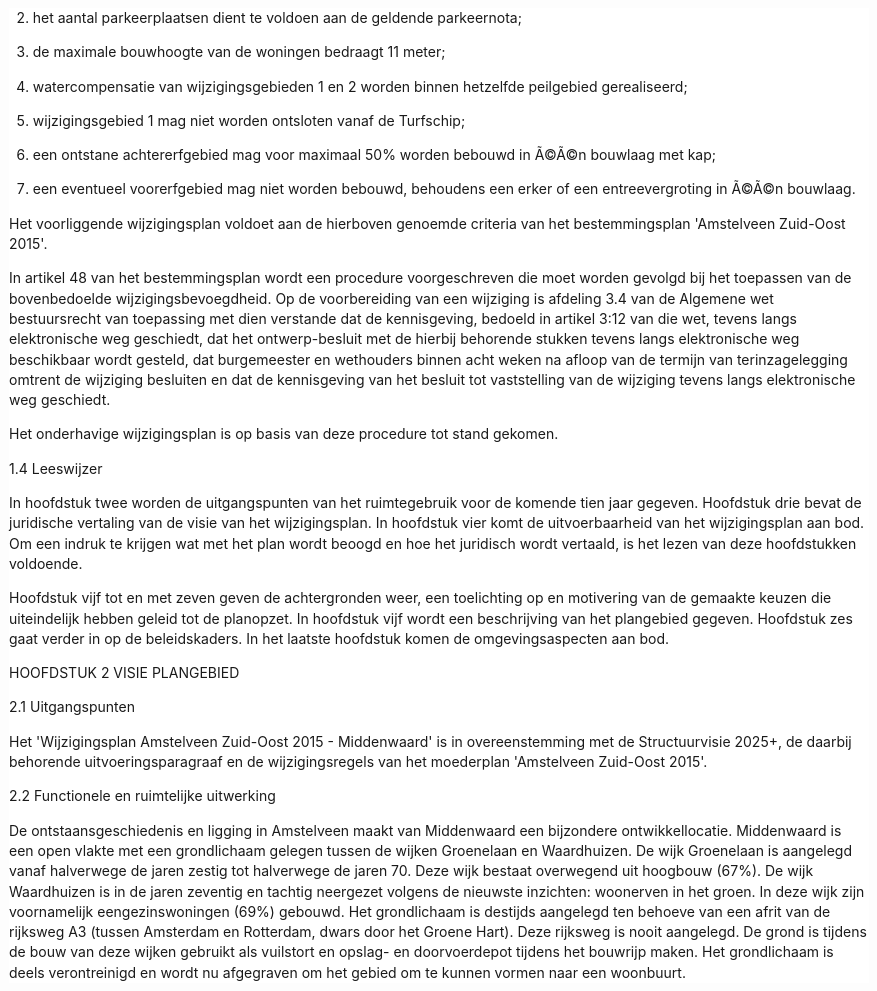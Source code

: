2. het aantal parkeerplaatsen dient te voldoen aan de geldende parkeernota;

3. de maximale bouwhoogte van de woningen bedraagt 11 meter;

4. watercompensatie van wijzigingsgebieden 1 en 2 worden binnen hetzelfde peilgebied gerealiseerd;

5. wijzigingsgebied 1 mag niet worden ontsloten vanaf de Turfschip;

6. een ontstane achtererfgebied mag voor maximaal 50% worden bebouwd in Ã©Ã©n bouwlaag met kap;

7. een eventueel voorerfgebied mag niet worden bebouwd, behoudens een erker of een entreevergroting in Ã©Ã©n bouwlaag.

Het voorliggende wijzigingsplan voldoet aan de hierboven genoemde criteria van het bestemmingsplan 'Amstelveen Zuid\-Oost 2015'.

In artikel 48 van het bestemmingsplan wordt een procedure voorgeschreven die moet worden gevolgd bij het toepassen van de bovenbedoelde wijzigingsbevoegdheid. Op de voorbereiding van een wijziging is afdeling 3\.4 van de Algemene wet bestuursrecht van toepassing met dien verstande dat de kennisgeving, bedoeld in artikel 3:12 van die wet, tevens langs elektronische weg geschiedt, dat het ontwerp\-besluit met de hierbij behorende stukken tevens langs elektronische weg beschikbaar wordt gesteld, dat burgemeester en wethouders binnen acht weken na afloop van de termijn van terinzagelegging omtrent de wijziging besluiten en dat de kennisgeving van het besluit tot vaststelling van de wijziging tevens langs elektronische weg geschiedt.

Het onderhavige wijzigingsplan is op basis van deze procedure tot stand gekomen.

1\.4 Leeswijzer

In hoofdstuk twee worden de uitgangspunten van het ruimtegebruik voor de komende tien jaar gegeven. Hoofdstuk drie bevat de juridische vertaling van de visie van het wijzigingsplan. In hoofdstuk vier komt de uitvoerbaarheid van het wijzigingsplan aan bod. Om een indruk te krijgen wat met het plan wordt beoogd en hoe het juridisch wordt vertaald, is het lezen van deze hoofdstukken voldoende.

Hoofdstuk vijf tot en met zeven geven de achtergronden weer, een toelichting op en motivering van de gemaakte keuzen die uiteindelijk hebben geleid tot de planopzet. In hoofdstuk vijf wordt een beschrijving van het plangebied gegeven. Hoofdstuk zes gaat verder in op de beleidskaders. In het laatste hoofdstuk komen de omgevingsaspecten aan bod.

HOOFDSTUK 2 VISIE PLANGEBIED

2\.1 Uitgangspunten

Het 'Wijzigingsplan Amstelveen Zuid\-Oost 2015 \- Middenwaard' is in overeenstemming met de Structuurvisie 2025\+, de daarbij behorende uitvoeringsparagraaf en de wijzigingsregels van het moederplan 'Amstelveen Zuid\-Oost 2015'.

2\.2 Functionele en ruimtelijke uitwerking

De ontstaansgeschiedenis en ligging in Amstelveen maakt van Middenwaard een bijzondere ontwikkellocatie. Middenwaard is een open vlakte met een grondlichaam gelegen tussen de wijken Groenelaan en Waardhuizen. De wijk Groenelaan is aangelegd vanaf halverwege de jaren zestig tot halverwege de jaren 70\. Deze wijk bestaat overwegend uit hoogbouw (67%). De wijk Waardhuizen is in de jaren zeventig en tachtig neergezet volgens de nieuwste inzichten: woonerven in het groen. In deze wijk zijn voornamelijk eengezinswoningen (69%) gebouwd. Het grondlichaam is destijds aangelegd ten behoeve van een afrit van de rijksweg A3 (tussen Amsterdam en Rotterdam, dwars door het Groene Hart). Deze rijksweg is nooit aangelegd. De grond is tijdens de bouw van deze wijken gebruikt als vuilstort en opslag\- en doorvoerdepot tijdens het bouwrijp maken. Het grondlichaam is deels verontreinigd en wordt nu afgegraven om het gebied om te kunnen vormen naar een woonbuurt.
